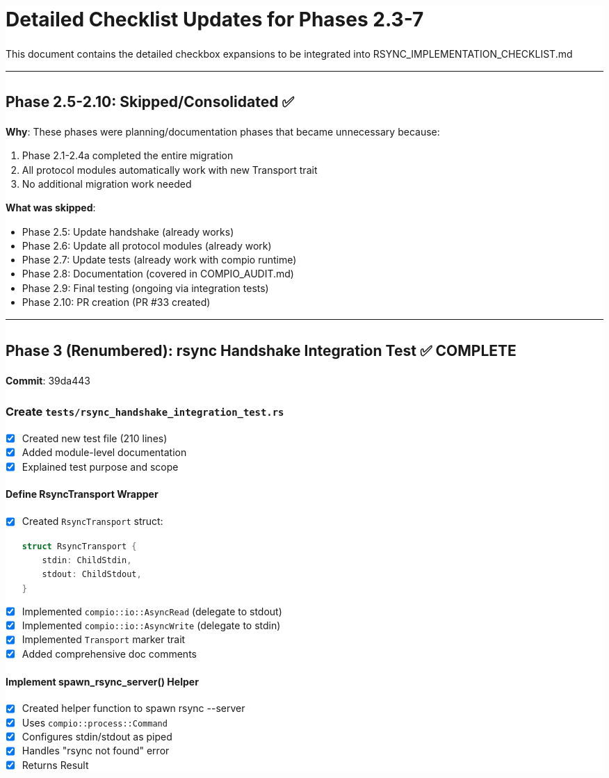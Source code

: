 # Detailed Checklist Updates for Phases 2.3-7

This document contains the detailed checkbox expansions to be integrated into RSYNC_IMPLEMENTATION_CHECKLIST.md

---

## Phase 2.5-2.10: Skipped/Consolidated ✅

**Why**: These phases were planning/documentation phases that became unnecessary because:
1. Phase 2.1-2.4a completed the entire migration
2. All protocol modules automatically work with new Transport trait
3. No additional migration work needed

**What was skipped**:
- Phase 2.5: Update handshake (already works)
- Phase 2.6: Update all protocol modules (already work)
- Phase 2.7: Update tests (already work with compio runtime)
- Phase 2.8: Documentation (covered in COMPIO_AUDIT.md)
- Phase 2.9: Final testing (ongoing via integration tests)
- Phase 2.10: PR creation (PR #33 created)

---

## Phase 3 (Renumbered): rsync Handshake Integration Test ✅ COMPLETE

**Commit**: 39da443

### Create `tests/rsync_handshake_integration_test.rs`

- [x] Created new test file (210 lines)
- [x] Added module-level documentation
- [x] Explained test purpose and scope

#### Define RsyncTransport Wrapper

- [x] Created `RsyncTransport` struct:
  ```rust
  struct RsyncTransport {
      stdin: ChildStdin,
      stdout: ChildStdout,
  }
  ```
- [x] Implemented `compio::io::AsyncRead` (delegate to stdout)
- [x] Implemented `compio::io::AsyncWrite` (delegate to stdin)
- [x] Implemented `Transport` marker trait
- [x] Added comprehensive doc comments

#### Implement spawn_rsync_server() Helper

- [x] Created helper function to spawn rsync --server
- [x] Uses `compio::process::Command`
- [x] Configures stdin/stdout as piped
- [x] Handles "rsync not found" error
- [x] Returns Result<RsyncTransport>
